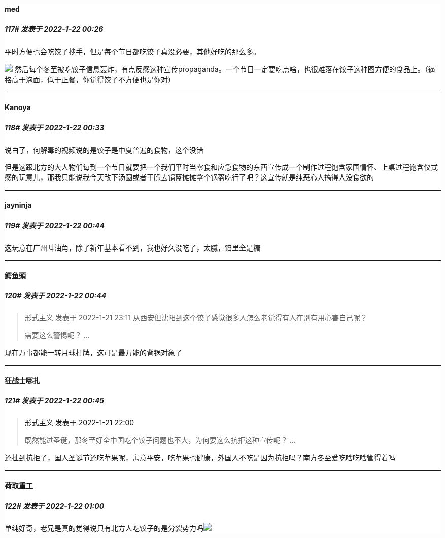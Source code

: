 ####  med  
##### 117#       发表于 2022-1-22 00:26

平时方便也会吃饺子抄手，但是每个节日都吃饺子真没必要，其他好吃的那么多。

<img src="https://static.saraba1st.com/image/smiley/face2017/125.png" referrerpolicy="no-referrer"> 然后每个冬至被吃饺子信息轰炸，有点反感这种宣传propaganda。一个节日一定要吃点啥，也很难落在饺子这种图方便的食品上。（逼格高于泡面，低于正餐，你觉得饺子不方便也是你对）

*****

####  Kanoya  
##### 118#       发表于 2022-1-22 00:33

说白了，何解毒的视频说的是饺子是中夏普遍的食物，这个没错

但是这跟北方的大人物们每到一个节日就要把一个我们平时当零食和应急食物的东西宣传成一个制作过程饱含家国情怀、上桌过程饱含仪式感的玩意儿，那我只能说我今天改下汤圆或者干脆去锅盔摊摊拿个锅盔吃行了吧？这宣传就是纯恶心人搞得人没食欲的

*****

####  jayninja  
##### 119#       发表于 2022-1-22 00:44

这玩意在广州叫油角，除了新年基本看不到，我也好久没吃了，太腻，馅里全是糖

*****

####  鳄鱼頭  
##### 120#       发表于 2022-1-22 00:44

<blockquote>形式主义 发表于 2022-1-21 23:11
从西安但沈阳到这个饺子感觉很多人怎么老觉得有人在别有用心害自己呢？

需要这么警惕呢？ ...</blockquote>
现在万事都能一转月球打牌，这可是最万能的背锅对象了



*****

####  狂战士哪扎  
##### 121#       发表于 2022-1-22 00:45

<blockquote><a href="httphttps://bbs.saraba1st.com/2b/forum.php?mod=redirect&amp;goto=findpost&amp;pid=54384666&amp;ptid=2048632" target="_blank">形式主义 发表于 2022-1-21 22:00</a>

既然能过圣诞，那冬至好全中国吃个饺子问题也不大，为何要这么抗拒这种宣传呢？ ...</blockquote>
还扯到抗拒了，国人圣诞节还吃苹果呢，寓意平安，吃苹果也健康，外国人不吃是因为抗拒吗？南方冬至爱吃啥吃啥管得着吗

*****

####  荷取重工  
##### 122#       发表于 2022-1-22 01:00

单纯好奇，老兄是真的觉得说只有北方人吃饺子的是分裂势力吗<img src="https://static.saraba1st.com/image/smiley/face2017/047.png" referrerpolicy="no-referrer">
